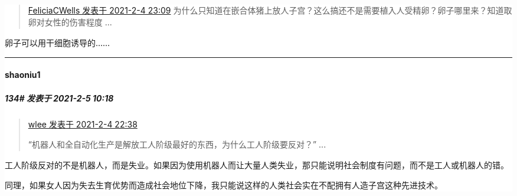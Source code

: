 
<blockquote><a href="httphttps://bbs.saraba1st.com/2b/forum.php?mod=redirect&amp;goto=findpost&amp;pid=50241674&amp;ptid=1986219" target="_blank">FeliciaCWells 发表于 2021-2-4 23:09</a>
为什么只知道在嵌合体猪上放人子宫？这么搞还不是需要植入人受精卵？卵子哪里来？知道取卵对女性的伤害程度 ...</blockquote>
卵子可以用干细胞诱导的……


-----

####  shaoniu1  
##### 134#       发表于 2021-2-5 10:18


<blockquote><a href="httphttps://bbs.saraba1st.com/2b/forum.php?mod=redirect&amp;goto=findpost&amp;pid=50241426&amp;ptid=1986219" target="_blank">wlee 发表于 2021-2-4 22:38</a>

“机器人和全自动化生产是解放工人阶级最好的东西，为什么工人阶级要反对？” ...</blockquote>
工人阶级反对的不是机器人，而是失业。如果因为使用机器人而让大量人类失业，那只能说明社会制度有问题，而不是工人或机器人的错。


同理，如果女人因为失去生育优势而造成社会地位下降，我只能说这样的人类社会实在不配拥有人造子宫这种先进技术。


                                             